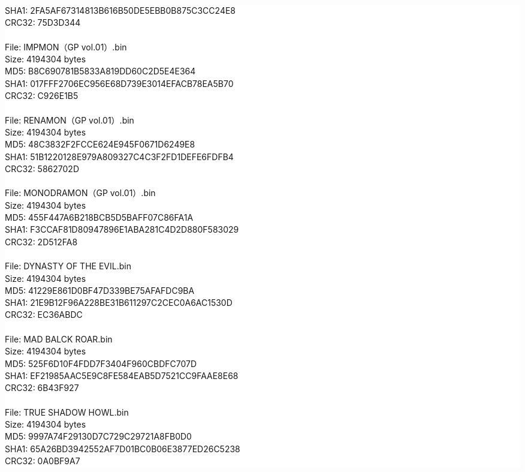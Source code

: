 SHA1: 2FA5AF67314813B616B50DE5EBB0B875C3CC24E8<br />
CRC32: 75D3D344<br />
<br />
File: IMPMON（GP vol.01）.bin<br />
Size: 4194304 bytes<br />
MD5: B8C690781B5833A819DD60C2D5E4E364<br />
SHA1: 017FFF2706EC956E68D739E3014EFACB78EA5B70<br />
CRC32: C926E1B5<br />
<br />
File: RENAMON（GP vol.01）.bin<br />
Size: 4194304 bytes<br />
MD5: 48C3832F2FCCE624E945F0671D6249E8<br />
SHA1: 51B1220128E979A809327C4C3F2FD1DEFE6FDFB4<br />
CRC32: 5862702D<br />
<br />
File: MONODRAMON（GP vol.01）.bin<br />
Size: 4194304 bytes<br />
MD5: 455F447A6B218BCB5D5BAFF07C86FA1A<br />
SHA1: F3CCAF81D80947896E1ABA281C4D2D880F583029<br />
CRC32: 2D512FA8<br />
<br />
File: DYNASTY OF THE EVIL.bin<br />
Size: 4194304 bytes<br />
MD5: 41229E861D0BF47D339BE75AFAFDC9BA<br />
SHA1: 21E9B12F96A228BE31B611297C2CEC0A6AC1530D<br />
CRC32: EC36ABDC<br />
<br />
File: MAD BALCK ROAR.bin<br />
Size: 4194304 bytes<br />
MD5: 525F6D10F4FDD7F3404F960CBDFC707D<br />
SHA1: EF21985AAC5E9C8FE584EAB5D7521CC9FAAE8E68<br />
CRC32: 6B43F927<br />
<br />
File: TRUE SHADOW HOWL.bin<br />
Size: 4194304 bytes<br />
MD5: 9997A74F29130D7C729C29721A8FB0D0<br />
SHA1: 65A26BD3942552AF7D01BC0B06E3877ED26C5238<br />
CRC32: 0A0BF9A7<br />
</blockquote>
